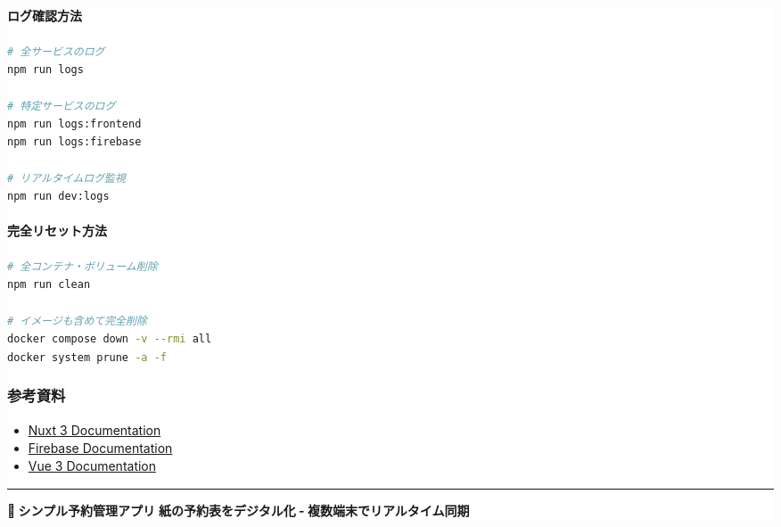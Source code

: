 #### ログ確認方法

```bash
# 全サービスのログ
npm run logs

# 特定サービスのログ
npm run logs:frontend
npm run logs:firebase

# リアルタイムログ監視
npm run dev:logs
```

#### 完全リセット方法

```bash
# 全コンテナ・ボリューム削除
npm run clean

# イメージも含めて完全削除
docker compose down -v --rmi all
docker system prune -a -f
```

### 参考資料

- [Nuxt 3 Documentation](https://nuxt.com/docs)
- [Firebase Documentation](https://firebase.google.com/docs)
- [Vue 3 Documentation](https://vuejs.org/guide/)

---

**🎉 シンプル予約管理アプリ**
**紙の予約表をデジタル化 - 複数端末でリアルタイム同期**
